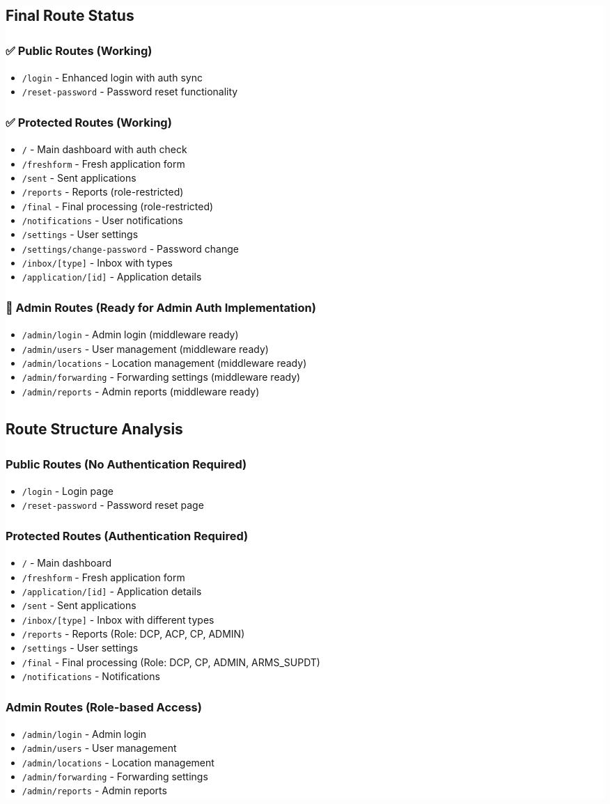 ## Final Route Status

### ✅ Public Routes (Working)
- `/login` - Enhanced login with auth sync
- `/reset-password` - Password reset functionality

### ✅ Protected Routes (Working) 
- `/` - Main dashboard with auth check
- `/freshform` - Fresh application form
- `/sent` - Sent applications  
- `/reports` - Reports (role-restricted)
- `/final` - Final processing (role-restricted)
- `/notifications` - User notifications
- `/settings` - User settings
- `/settings/change-password` - Password change
- `/inbox/[type]` - Inbox with types
- `/application/[id]` - Application details

### 🔄 Admin Routes (Ready for Admin Auth Implementation)
- `/admin/login` - Admin login (middleware ready)
- `/admin/users` - User management (middleware ready)
- `/admin/locations` - Location management (middleware ready) 
- `/admin/forwarding` - Forwarding settings (middleware ready)
- `/admin/reports` - Admin reports (middleware ready)

## Route Structure Analysis

### Public Routes (No Authentication Required)
- `/login` - Login page
- `/reset-password` - Password reset page

### Protected Routes (Authentication Required)
- `/` - Main dashboard
- `/freshform` - Fresh application form
- `/application/[id]` - Application details
- `/sent` - Sent applications
- `/inbox/[type]` - Inbox with different types
- `/reports` - Reports (Role: DCP, ACP, CP, ADMIN)
- `/settings` - User settings
- `/final` - Final processing (Role: DCP, CP, ADMIN, ARMS_SUPDT)
- `/notifications` - Notifications

### Admin Routes (Role-based Access)
- `/admin/login` - Admin login
- `/admin/users` - User management
- `/admin/locations` - Location management
- `/admin/forwarding` - Forwarding settings
- `/admin/reports` - Admin reports
